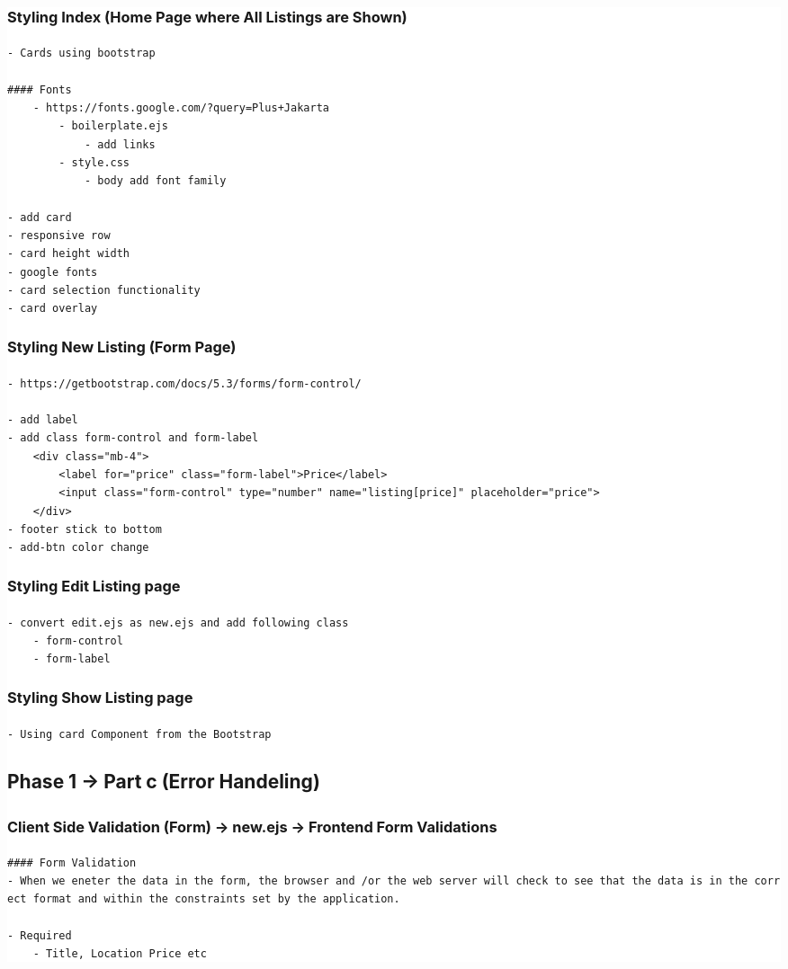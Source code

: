 ### Styling Index (Home Page where All Listings are Shown)
    - Cards using bootstrap

    #### Fonts 
        - https://fonts.google.com/?query=Plus+Jakarta
            - boilerplate.ejs
                - add links
            - style.css
                - body add font family

    - add card
    - responsive row
    - card height width
    - google fonts
    - card selection functionality
    - card overlay

### Styling New Listing (Form Page)
    - https://getbootstrap.com/docs/5.3/forms/form-control/

    - add label
    - add class form-control and form-label
        <div class="mb-4">
            <label for="price" class="form-label">Price</label>
            <input class="form-control" type="number" name="listing[price]" placeholder="price">
        </div>
    - footer stick to bottom
    - add-btn color change

### Styling Edit Listing page
    - convert edit.ejs as new.ejs and add following class
        - form-control
        - form-label
    
### Styling Show Listing page
    - Using card Component from the Bootstrap





## Phase 1  -> Part c (Error Handeling)

### Client Side Validation (Form)   -> new.ejs      -> Frontend Form Validations
    #### Form Validation
    - When we eneter the data in the form, the browser and /or the web server will check to see that the data is in the correct format and within the constraints set by the application.

    - Required
        - Title, Location Price etc
